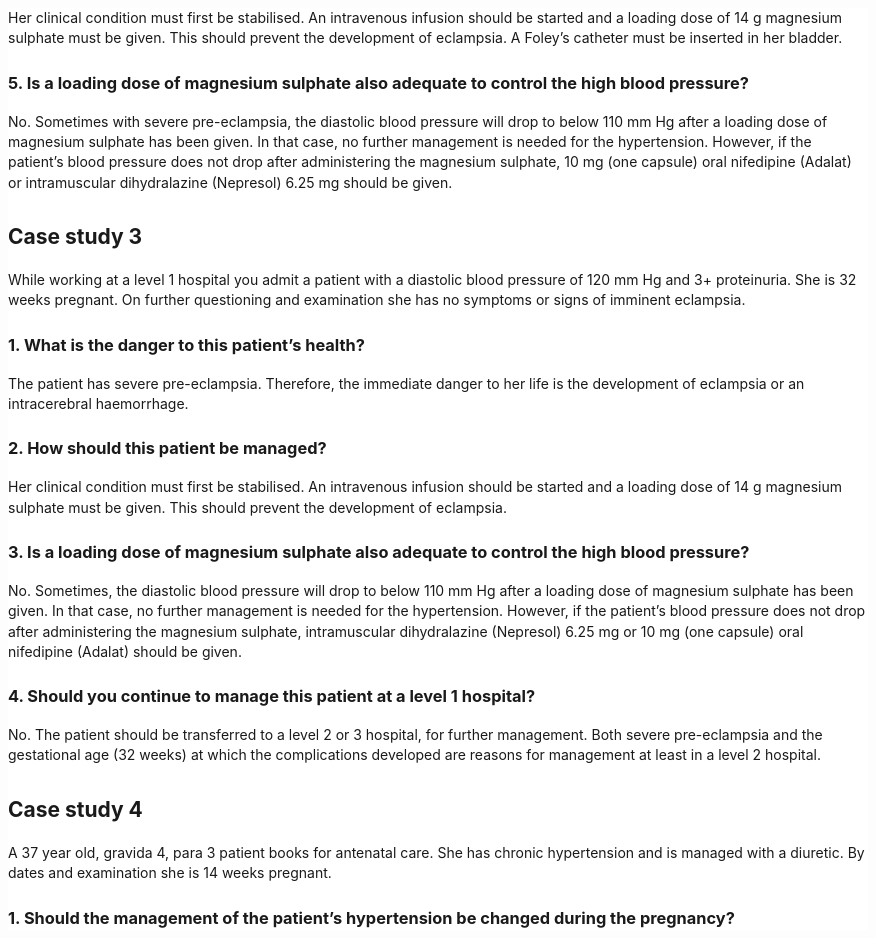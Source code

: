 Her clinical condition must first be stabilised. An intravenous infusion should be started and a loading dose of 14 g magnesium sulphate must be given. This should prevent the development of eclampsia. A Foley’s catheter must be inserted in her bladder.

### 5.	Is a loading dose of magnesium sulphate also adequate to control the high blood pressure?

No. Sometimes with severe pre-eclampsia, the diastolic blood pressure will drop to below 110&nbsp;mm&nbsp;Hg after a loading dose of magnesium sulphate has been given. In that case, no further management is needed for the hypertension. However, if the patient’s blood pressure does not drop after administering the magnesium sulphate, 10&nbsp;mg (one capsule) oral nifedipine (Adalat) or intramuscular dihydralazine (Nepresol) 6.25&nbsp;mg should be given.

## Case study 3

While working at a level 1 hospital you admit a patient with a diastolic blood pressure of 120&nbsp;mm&nbsp;Hg and 3+ proteinuria. She is 32 weeks pregnant. On further questioning and examination she has no symptoms or signs of imminent eclampsia.

### 1.	What is the danger to this patient’s health?

The patient has severe pre-eclampsia. Therefore, the immediate danger to her life is the development of eclampsia or an intracerebral haemorrhage.

### 2.	How should this patient be managed?

Her clinical condition must first be stabilised. An intravenous infusion should be started and a loading dose of 14 g magnesium sulphate must be given. This should prevent the development of eclampsia.

### 3.	Is a loading dose of magnesium sulphate also adequate to control the high blood pressure?

No. Sometimes, the diastolic blood pressure will drop to below 110&nbsp;mm&nbsp;Hg after a loading dose of magnesium sulphate has been given. In that case, no further management is needed for the hypertension. However, if the patient’s blood pressure does not drop after administering the magnesium sulphate, intramuscular dihydralazine (Nepresol) 6.25&nbsp;mg or 10&nbsp;mg (one capsule) oral nifedipine (Adalat) should be given.

### 4.	Should you continue to manage this patient at a level 1 hospital?

No. The patient should be transferred to a level 2 or 3 hospital, for further management. Both severe pre-eclampsia and the gestational age (32 weeks) at which the complications developed are reasons for management at least in a level 2 hospital.

## Case study 4

A 37 year old, gravida 4, para 3 patient books for antenatal care. She has chronic hypertension and is managed with a diuretic. By dates and examination she is 14 weeks pregnant.

### 1.	Should the management of the patient’s hypertension be changed during the pregnancy?
